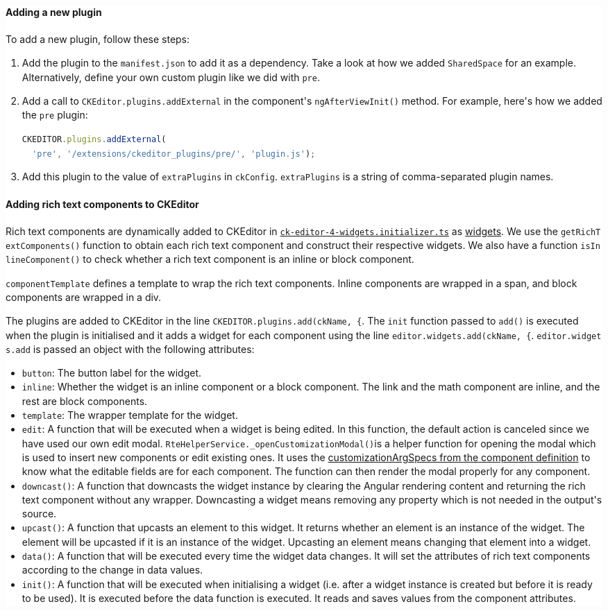 #### Adding a new plugin

To add a new plugin, follow these steps:

1. Add the plugin to the `manifest.json` to add it as a dependency. Take a look at how we added `SharedSpace` for an example. Alternatively, define your own custom plugin like we did with `pre`.
2. Add a call to `CKEditor.plugins.addExternal` in the component's `ngAfterViewInit()` method. For example, here's how we added the `pre` plugin:

   ```ts
   CKEDITOR.plugins.addExternal(
     'pre', '/extensions/ckeditor_plugins/pre/', 'plugin.js');
   ```

3. Add this plugin to the value of `extraPlugins` in `ckConfig`. `extraPlugins` is a string of comma-separated plugin names.

#### Adding rich text components to CKEditor

Rich text components are dynamically added to CKEditor in [`ck-editor-4-widgets.initializer.ts`](https://github.com/oppia/oppia/blob/develop/core/templates/components/ck-editor-helpers/ck-editor-4-widgets.initializer.ts) as [widgets](https://docs.ckeditor.com/ckeditor4/latest/guide/widget_sdk_intro.html). We use the `getRichTextComponents()` function to obtain each rich text component and construct their respective widgets. We also have a function `isInlineComponent()` to check whether a rich text component is an inline or block component.

`componentTemplate` defines a template to wrap the rich text components. Inline components are wrapped in a span, and block components are wrapped in a div.

The plugins are added to CKEditor in the line `CKEDITOR.plugins.add(ckName, {`. The `init` function passed to `add()` is executed when the plugin is initialised and it adds a widget for each component using the line `editor.widgets.add(ckName, {`. `editor.widgets.add` is passed an object with the following attributes:

* `button`: The button label for the widget.
* `inline`: Whether the widget is an inline component or a block component. The link and the math component are inline, and the rest are block components.
* `template`: The wrapper template for the widget.
* `edit`: A function that will be executed when a widget is being edited. In this function, the default action is canceled since we have used our own edit modal. `RteHelperService._openCustomizationModal()`is a helper function for opening the modal which is used to insert new components or edit existing ones. It uses the [customizationArgSpecs from the component definition](#customization_arg_specs) to know what the editable fields are for each component. The function can then render the modal properly for any component.
* `downcast()`: A function that downcasts the widget instance by clearing the Angular rendering content and returning the rich text component without any wrapper. Downcasting a widget means removing any property which is not needed in the output's source.
* `upcast()`: A function that upcasts an element to this widget. It returns whether an element is an instance of the widget. The element will be upcasted if it is an instance of the widget. Upcasting an element means changing that element into a widget.
* `data()`: A function that will be executed every time the widget data changes. It will set the attributes of rich text components according to the change in data values.
* `init()`: A function that will be executed when initialising a widget (i.e. after a widget instance is created but before it is ready to be used). It is executed before the data function is executed. It reads and saves values from the component attributes.
